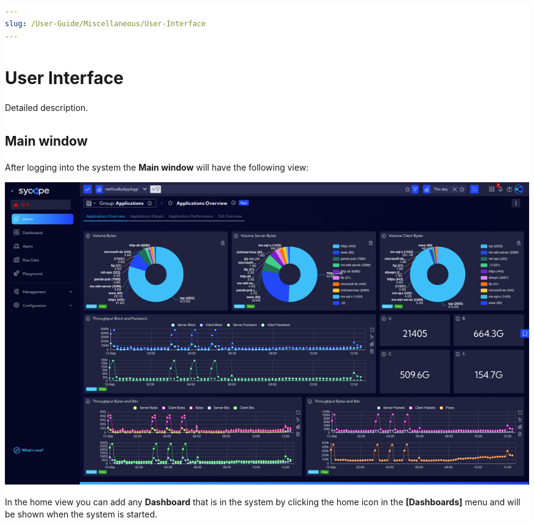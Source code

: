 ```yaml
---
slug: /User-Guide/Miscellaneous/User-Interface
---
```


# User Interface

Detailed description.

## Main window

After logging into the system the **Main window** will have the following view:

![image-20230913123707054](assets/image-20230913123707054.png)


In the home view you can add any **Dashboard** that is in the system by clicking the home icon in the **[Dashboards]** menu and will be shown when the system is started.

